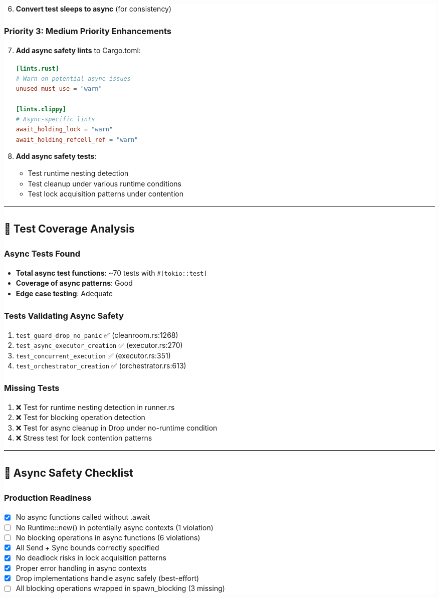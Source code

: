 6. **Convert test sleeps to async** (for consistency)

### Priority 3: Medium Priority Enhancements

7. **Add async safety lints** to Cargo.toml:
   ```toml
   [lints.rust]
   # Warn on potential async issues
   unused_must_use = "warn"

   [lints.clippy]
   # Async-specific lints
   await_holding_lock = "warn"
   await_holding_refcell_ref = "warn"
   ```

8. **Add async safety tests**:
   - Test runtime nesting detection
   - Test cleanup under various runtime conditions
   - Test lock acquisition patterns under contention

---

## 🧪 Test Coverage Analysis

### Async Tests Found

- **Total async test functions**: ~70 tests with `#[tokio::test]`
- **Coverage of async patterns**: Good
- **Edge case testing**: Adequate

### Tests Validating Async Safety

1. `test_guard_drop_no_panic` ✅ (cleanroom.rs:1268)
2. `test_async_executor_creation` ✅ (executor.rs:270)
3. `test_concurrent_execution` ✅ (executor.rs:351)
4. `test_orchestrator_creation` ✅ (orchestrator.rs:613)

### Missing Tests

1. ❌ Test for runtime nesting detection in runner.rs
2. ❌ Test for blocking operation detection
3. ❌ Test for async cleanup in Drop under no-runtime condition
4. ❌ Stress test for lock contention patterns

---

## 🎯 Async Safety Checklist

### Production Readiness

- [x] No async functions called without .await
- [ ] No Runtime::new() in potentially async contexts (1 violation)
- [ ] No blocking operations in async functions (6 violations)
- [x] All Send + Sync bounds correctly specified
- [x] No deadlock risks in lock acquisition patterns
- [x] Proper error handling in async contexts
- [x] Drop implementations handle async safely (best-effort)
- [ ] All blocking operations wrapped in spawn_blocking (3 missing)
